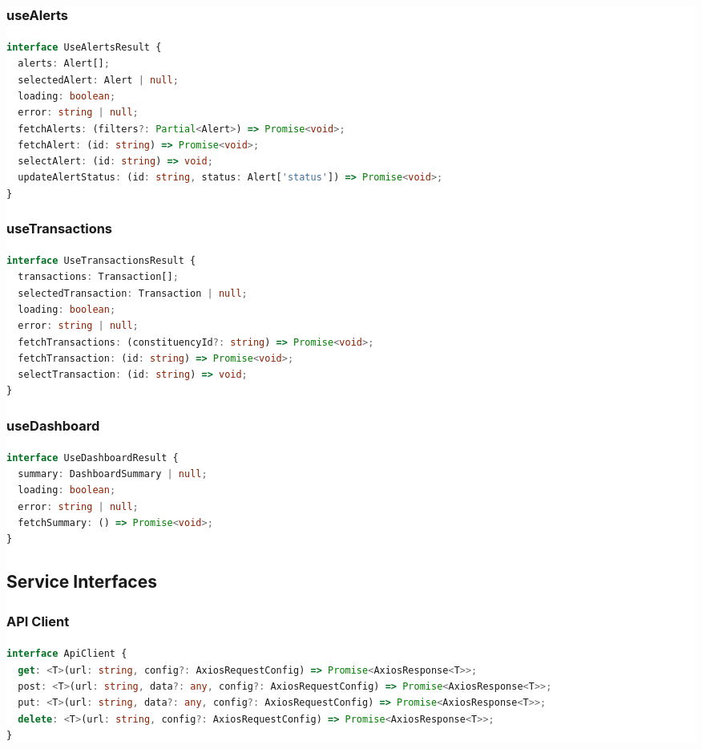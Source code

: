### useAlerts

```typescript
interface UseAlertsResult {
  alerts: Alert[];
  selectedAlert: Alert | null;
  loading: boolean;
  error: string | null;
  fetchAlerts: (filters?: Partial<Alert>) => Promise<void>;
  fetchAlert: (id: string) => Promise<void>;
  selectAlert: (id: string) => void;
  updateAlertStatus: (id: string, status: Alert['status']) => Promise<void>;
}
```

### useTransactions

```typescript
interface UseTransactionsResult {
  transactions: Transaction[];
  selectedTransaction: Transaction | null;
  loading: boolean;
  error: string | null;
  fetchTransactions: (constituencyId?: string) => Promise<void>;
  fetchTransaction: (id: string) => Promise<void>;
  selectTransaction: (id: string) => void;
}
```

### useDashboard

```typescript
interface UseDashboardResult {
  summary: DashboardSummary | null;
  loading: boolean;
  error: string | null;
  fetchSummary: () => Promise<void>;
}
```

## Service Interfaces

### API Client

```typescript
interface ApiClient {
  get: <T>(url: string, config?: AxiosRequestConfig) => Promise<AxiosResponse<T>>;
  post: <T>(url: string, data?: any, config?: AxiosRequestConfig) => Promise<AxiosResponse<T>>;
  put: <T>(url: string, data?: any, config?: AxiosRequestConfig) => Promise<AxiosResponse<T>>;
  delete: <T>(url: string, config?: AxiosRequestConfig) => Promise<AxiosResponse<T>>;
}
```
